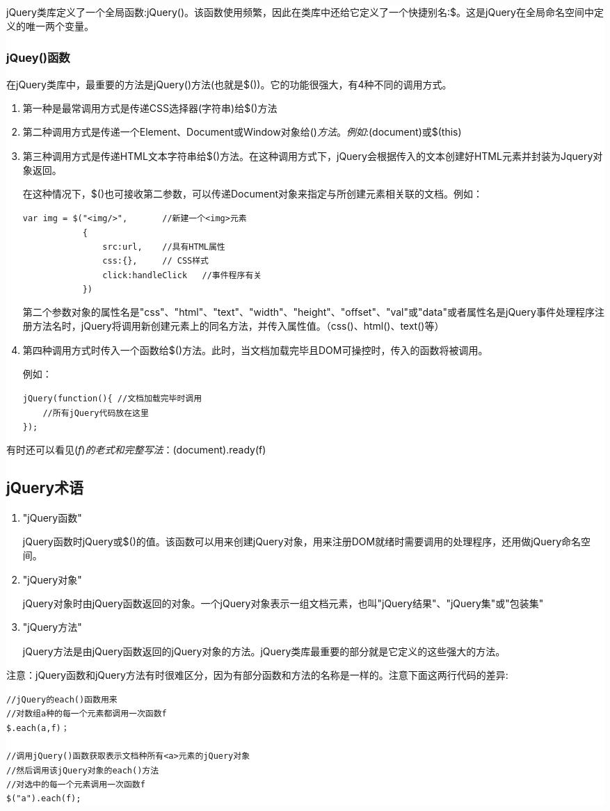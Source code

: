 jQuery类库定义了一个全局函数:jQuery()。该函数使用频繁，因此在类库中还给它定义了一个快捷别名:$。这是jQuery在全局命名空间中定义的唯一两个变量。

###		jQuey()函数
		
在jQuery类库中，最重要的方法是jQuery()方法(也就是$())。它的功能很强大，有4种不同的调用方式。

1.	第一种是最常调用方式是传递CSS选择器(字符串)给$()方法
	
2.	第二种调用方式是传递一个Element、Document或Window对象给$()方法。例如:$(document)或$(this)

3.	第三种调用方式是传递HTML文本字符串给$()方法。在这种调用方式下，jQuery会根据传入的文本创建好HTML元素并封装为Jquery对象返回。

	在这种情况下，$()也可接收第二参数，可以传递Document对象来指定与所创建元素相关联的文档。例如：

		var img = $("<img/>",		//新建一个<img>元素
					{			
						src:url,	//具有HTML属性
						css:{},		// CSS样式
						click:handleClick	//事件程序有关
					})

	第二个参数对象的属性名是"css"、"html"、"text"、"width"、"height"、"offset"、"val"或"data"或者属性名是jQuery事件处理程序注册方法名时，jQuery将调用新创建元素上的同名方法，并传入属性值。（css()、html()、text()等）

4.	第四种调用方式时传入一个函数给$()方法。此时，当文档加载完毕且DOM可操控时，传入的函数将被调用。

	例如：
			
		jQuery(function(){ //文档加载完毕时调用
			//所有jQuery代码放在这里
		});
有时还可以看见$(f)的老式和完整写法：$(document).ready(f)


##		jQuery术语

1.	"jQuery函数"
	
	jQuery函数时jQuery或$()的值。该函数可以用来创建jQuery对象，用来注册DOM就绪时需要调用的处理程序，还用做jQuery命名空间。

2.	"jQuery对象"

	jQuery对象时由jQuery函数返回的对象。一个jQuery对象表示一组文档元素，也叫"jQuery结果"、"jQuery集"或"包装集"

3.	"jQuery方法"

	jQuery方法是由jQuery函数返回的jQuery对象的方法。jQuery类库最重要的部分就是它定义的这些强大的方法。

注意：jQuery函数和jQuery方法有时很难区分，因为有部分函数和方法的名称是一样的。注意下面这两行代码的差异:

	//jQuery的each()函数用来
	//对数组a种的每一个元素都调用一次函数f
	$.each(a,f)；
	
	//调用jQuery()函数获取表示文档种所有<a>元素的jQuery对象
	//然后调用该jQuery对象的each()方法
	//对选中的每一个元素调用一次函数f
	$("a").each(f);
